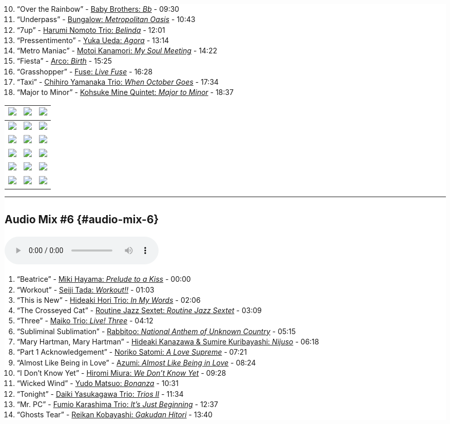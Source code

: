 10. “Over the Rainbow” - [Baby Brothers: _Bb_](https://www.jazzofjapan.com/p/baby-brothers-bb) - 09:30
11. “Underpass” - [Bungalow: _Metropolitan Oasis_](https://www.jazzofjapan.com/p/bungalow-metropolitan-oasis) - 10:43
12. “7up” - [Harumi Nomoto Trio: _Belinda_](https://www.jazzofjapan.com/p/harumi-nomoto-trio-belinda) - 12:01
13. “Pressentimento” - [Yuka Ueda: _Agora_](https://www.jazzofjapan.com/p/yuka-ueda-agora) - 13:14
14. “Metro Maniac” - [Motoi Kanamori: _My Soul Meeting_](https://www.jazzofjapan.com/p/motoi-kanamori-my-soul-meeting) - 14:22
15. “Fiesta” - [Arco: _Birth_](https://www.jazzofjapan.com/p/arco-birth) - 15:25
16. “Grasshopper” - [Fuse: _Live Fuse_](https://www.jazzofjapan.com/p/fuse-live-fuse) - 16:28
17. “Taxi” - [Chihiro Yamanaka Trio: _When October Goes_](https://www.jazzofjapan.com/p/chihiro-yamanaka-trio-when-october) - 17:34
18. “Major to Minor” - [Kohsuke Mine Quintet: _Major to Minor_](https://www.jazzofjapan.com/p/kohsuke-mine-quintet-major-to-minor) - 18:37

| ![](/images/chihiroyamanaka-living-460.jpeg) | ![](/images/ryosukehashizume-wordless-460.jpeg) | ![](/images/emikovoice-sugadairo-phase2-460.jpeg) |
|----------------------------------------------|-------------------------------------------------|---------------------------------------------------|
| ![](/images/maiko-solo-460.jpeg)             | ![](/images/yukariinoue-sakura-460.jpeg)        | ![](/images/erikoshimizu-sora-460.jpeg)           |
| ![](/images/manabuohishi-gift-460.jpeg)      | ![](/images/yukomiyawaki-songof-460.jpeg)       | ![](/images/shunichiyanagi-bubblefish-460.jpeg)   |
| ![](/images/babybrothers-bbcover-460.jpeg)   | ![](/images/bungalow-metropolitan-460.jpeg)     | ![](/images/haruminomoto-belinda-460.jpeg)        |
| ![](/images/yukaueda-agora-460.jpeg)         | ![](/images/motoikanamori-mysoul-460.jpeg)      | ![](/images/arco-birth-460.jpeg)                  |
| ![](/images/fuse-live-460.jpeg)              | ![](/images/chihiroyamanaka-october-460.jpeg)   | ![](/images/kohsukemine-major-460.jpeg)           |

---


## Audio Mix #6 {#audio-mix-6}

<audio controls>
<source src="/audio/compilation-6.mp3" type="audio/mpeg">
This browser does not support the audio element.
</audio>

1.  “Beatrice” - [Miki Hayama: _Prelude to a Kiss_](https://www.jazzofjapan.com/p/miki-hayama-prelude-to-a-kiss) - 00:00
2.  “Workout” - [Seiji Tada: _Workout!!_](https://www.jazzofjapan.com/p/seiji-tada-workout) - 01:03
3.  “This is New” - [Hideaki Hori Trio: _In My Words_](https://www.jazzofjapan.com/p/hideaki-hori-trio-in-my-words) - 02:06
4.  “The Crosseyed Cat” - [Routine Jazz Sextet: _Routine Jazz Sextet_](https://www.jazzofjapan.com/p/routine-jazz-sextet-routine-jazz-sextet) - 03:09
5.  “Three” - [Maiko Trio: _Live! Three_](https://www.jazzofjapan.com/p/maiko-trio-live-three) - 04:12
6.  “Subliminal Sublimation” - [Rabbitoo: _National Anthem of Unknown Country_](https://www.jazzofjapan.com/p/rabbitoo-national-anthem-of-unknown) - 05:15
7.  “Mary Hartman, Mary Hartman” - [Hideaki Kanazawa &amp; Sumire Kuribayashi: _Nijuso_](https://www.jazzofjapan.com/p/hideaki-kanazawa-sumire-kuribayashi-nijuso) - 06:18
8.  “Part 1 Acknowledgement” - [Noriko Satomi: _A Love Supreme_](https://www.jazzofjapan.com/p/noriko-satomi-a-love-supreme) - 07:21
9.  “Almost Like Being in Love” - [Azumi: _Almost Like Being in Love_](https://www.jazzofjapan.com/p/azumi-almost-like-being-in-love) - 08:24
10. “I Don’t Know Yet” - [Hiromi Miura: _We Don’t Know Yet_](https://www.jazzofjapan.com/p/hiromi-miura-we-dont-know-yet) - 09:28
11. “Wicked Wind” - [Yudo Matsuo: _Bonanza_](https://www.jazzofjapan.com/p/yudo-matsuo-bonanza) - 10:31
12. “Tonight” - [Daiki Yasukagawa Trio: _Trios II_](https://www.jazzofjapan.com/p/daiki-yasukagawa-trio-trios-ii) - 11:34
13. “Mr. PC” - [Fumio Karashima Trio: _It’s Just Beginning_](https://www.jazzofjapan.com/p/fumio-karashima-trio-its-just-beginning) - 12:37
14. “Ghosts Tear” - [Reikan Kobayashi: _Gakudan Hitori_](https://www.jazzofjapan.com/p/reikan-kobayashi-gakudan-hitori) - 13:40